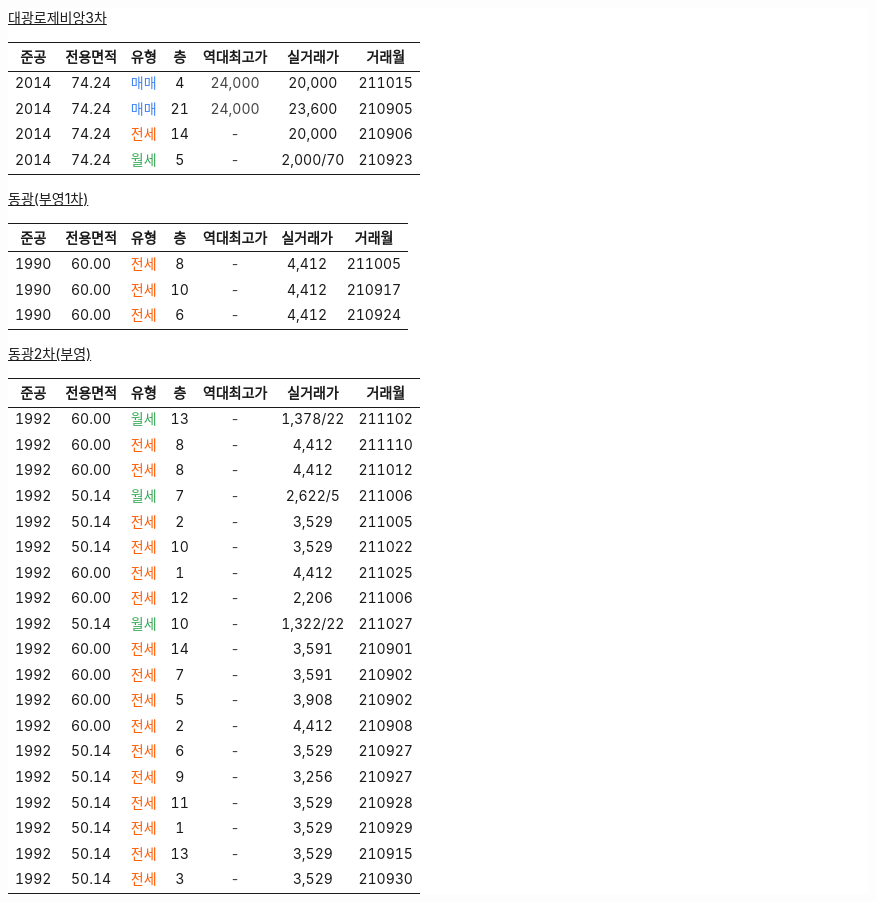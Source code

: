 [대광로제비앙3차](https://search.naver.com/search.naver?query=%EC%A0%84%EB%9D%BC%EB%82%A8%EB%8F%84+%EA%B4%91%EC%96%91%EC%8B%9C+%EC%A4%91%EB%8F%99+%EB%8C%80%EA%B4%91%EB%A1%9C%EC%A0%9C%EB%B9%84%EC%95%993%EC%B0%A8)

|준공|전용면적|유형|층|역대최고가|실거래가|거래월|
|:---:|:---:|:---:|:---:|:---:|:---:|:---:|
|2014|74.24|<span style="color:#4285f3">매매</span>|4|<span style="color:#444444">24,000</span>|20,000|211015|
|2014|74.24|<span style="color:#4285f3">매매</span>|21|<span style="color:#444444">24,000</span>|23,600|210905|
|2014|74.24|<span style="color:#ff5a00">전세</span>|14|<span style="color:#444444">-</span>|20,000|210906|
|2014|74.24|<span style="color:#34a853">월세</span>|5|<span style="color:#444444">-</span>|2,000/70|210923|

[동광(부영1차)](https://search.naver.com/search.naver?query=%EC%A0%84%EB%9D%BC%EB%82%A8%EB%8F%84+%EA%B4%91%EC%96%91%EC%8B%9C+%EC%A4%91%EB%8F%99+%EB%8F%99%EA%B4%91%28%EB%B6%80%EC%98%811%EC%B0%A8%29)

|준공|전용면적|유형|층|역대최고가|실거래가|거래월|
|:---:|:---:|:---:|:---:|:---:|:---:|:---:|
|1990|60.00|<span style="color:#ff5a00">전세</span>|8|<span style="color:#444444">-</span>|4,412|211005|
|1990|60.00|<span style="color:#ff5a00">전세</span>|10|<span style="color:#444444">-</span>|4,412|210917|
|1990|60.00|<span style="color:#ff5a00">전세</span>|6|<span style="color:#444444">-</span>|4,412|210924|

[동광2차(부영)](https://search.naver.com/search.naver?query=%EC%A0%84%EB%9D%BC%EB%82%A8%EB%8F%84+%EA%B4%91%EC%96%91%EC%8B%9C+%EC%A4%91%EB%8F%99+%EB%8F%99%EA%B4%912%EC%B0%A8%28%EB%B6%80%EC%98%81%29)

|준공|전용면적|유형|층|역대최고가|실거래가|거래월|
|:---:|:---:|:---:|:---:|:---:|:---:|:---:|
|1992|60.00|<span style="color:#34a853">월세</span>|13|<span style="color:#444444">-</span>|1,378/22|211102|
|1992|60.00|<span style="color:#ff5a00">전세</span>|8|<span style="color:#444444">-</span>|4,412|211110|
|1992|60.00|<span style="color:#ff5a00">전세</span>|8|<span style="color:#444444">-</span>|4,412|211012|
|1992|50.14|<span style="color:#34a853">월세</span>|7|<span style="color:#444444">-</span>|2,622/5|211006|
|1992|50.14|<span style="color:#ff5a00">전세</span>|2|<span style="color:#444444">-</span>|3,529|211005|
|1992|50.14|<span style="color:#ff5a00">전세</span>|10|<span style="color:#444444">-</span>|3,529|211022|
|1992|60.00|<span style="color:#ff5a00">전세</span>|1|<span style="color:#444444">-</span>|4,412|211025|
|1992|60.00|<span style="color:#ff5a00">전세</span>|12|<span style="color:#444444">-</span>|2,206|211006|
|1992|50.14|<span style="color:#34a853">월세</span>|10|<span style="color:#444444">-</span>|1,322/22|211027|
|1992|60.00|<span style="color:#ff5a00">전세</span>|14|<span style="color:#444444">-</span>|3,591|210901|
|1992|60.00|<span style="color:#ff5a00">전세</span>|7|<span style="color:#444444">-</span>|3,591|210902|
|1992|60.00|<span style="color:#ff5a00">전세</span>|5|<span style="color:#444444">-</span>|3,908|210902|
|1992|60.00|<span style="color:#ff5a00">전세</span>|2|<span style="color:#444444">-</span>|4,412|210908|
|1992|50.14|<span style="color:#ff5a00">전세</span>|6|<span style="color:#444444">-</span>|3,529|210927|
|1992|50.14|<span style="color:#ff5a00">전세</span>|9|<span style="color:#444444">-</span>|3,256|210927|
|1992|50.14|<span style="color:#ff5a00">전세</span>|11|<span style="color:#444444">-</span>|3,529|210928|
|1992|50.14|<span style="color:#ff5a00">전세</span>|1|<span style="color:#444444">-</span>|3,529|210929|
|1992|50.14|<span style="color:#ff5a00">전세</span>|13|<span style="color:#444444">-</span>|3,529|210915|
|1992|50.14|<span style="color:#ff5a00">전세</span>|3|<span style="color:#444444">-</span>|3,529|210930|
